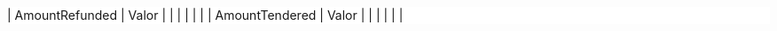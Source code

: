 |             AmountRefunded              |               Valor               |                                                                                                                                                                                                                                                                                                                                                                                                                                                                                                                                                                                                                                                                                                                                                                                                                                                                                                                                                                                                                                                                                                                                                                                                                                                                                                                                                                                                                                                                  |                                    |                                                                                                                                                                                                                                                                      |                                                                                                        |                                                                                                                                                                                                                                                                                                                                                                                                                                                                                                                                                                                                                                                                                                                                 |
|             AmountTendered              |               Valor               |                                                                                                                                                                                                                                                                                                                                                                                                                                                                                                                                                                                                                                                                                                                                                                                                                                                                                                                                                                                                                                                                                                                                                                                                                                                                                                                                                                                                                                                                  |                                    |                                                                                                                                                                                                                                                                      |                                                                                                        |                                                                                                                                                                                                                                                                                                                                                                                                                                                                                                                                                                                                                                                                                                                                 |